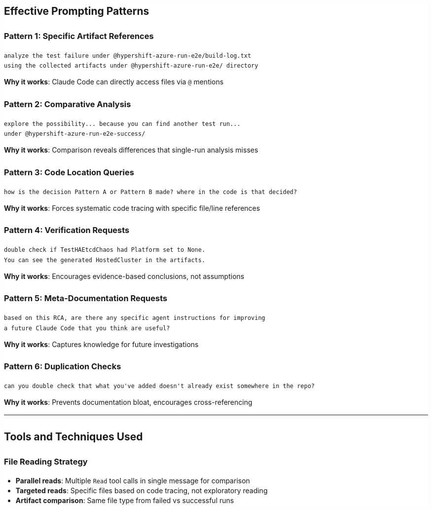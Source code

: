 ## Effective Prompting Patterns

### Pattern 1: Specific Artifact References
```
analyze the test failure under @hypershift-azure-run-e2e/build-log.txt
using the collected artifacts under @hypershift-azure-run-e2e/ directory
```
**Why it works**: Claude Code can directly access files via `@` mentions

### Pattern 2: Comparative Analysis
```
explore the possibility... because you can find another test run...
under @hypershift-azure-run-e2e-success/
```
**Why it works**: Comparison reveals differences that single-run analysis misses

### Pattern 3: Code Location Queries
```
how is the decision Pattern A or Pattern B made? where in the code is that decided?
```
**Why it works**: Forces systematic code tracing with specific file/line references

### Pattern 4: Verification Requests
```
double check if TestHAEtcdChaos had Platform set to None.
You can see the generated HostedCluster in the artifacts.
```
**Why it works**: Encourages evidence-based conclusions, not assumptions

### Pattern 5: Meta-Documentation Requests
```
based on this RCA, are there any specific agent instructions for improving
a future Claude Code that you think are useful?
```
**Why it works**: Captures knowledge for future investigations

### Pattern 6: Duplication Checks
```
can you double check that what you've added doesn't already exist somewhere in the repo?
```
**Why it works**: Prevents documentation bloat, encourages cross-referencing

---

## Tools and Techniques Used

### File Reading Strategy
- **Parallel reads**: Multiple `Read` tool calls in single message for comparison
- **Targeted reads**: Specific files based on code tracing, not exploratory reading
- **Artifact comparison**: Same file type from failed vs successful runs
